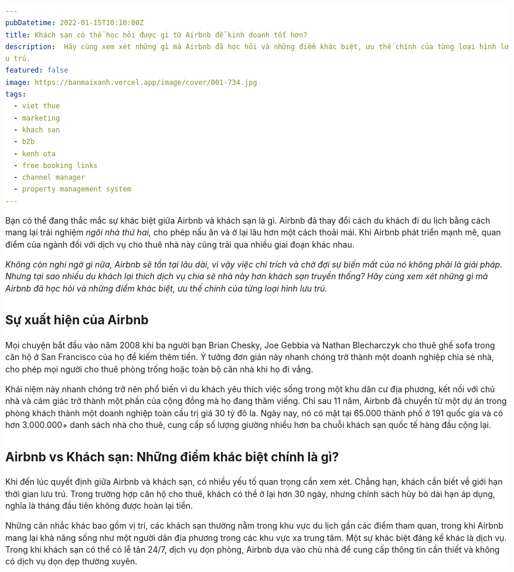 ```yaml
---
pubDatetime: 2022-01-15T10:10:00Z
title: Khách sạn có thể học hỏi được gì từ Airbnb để kinh doanh tốt hơn?
description:  Hãy cùng xem xét những gì mà Airbnb đã học hỏi và những điểm khác biệt, ưu thế chính của từng loại hình lưu trú.
featured: false
image: https://banmaixanh.vercel.app/image/cover/001-734.jpg
tags:
  - viet thue
  - marketing
  - khach san
  - b2b
  - kenh ota
  - free booking links
  - channel manager
  - property management system
---
```


Bạn có thể đang thắc mắc sự khác biệt giữa Airbnb và khách sạn là gì. Airbnb đã thay đổi cách du khách đi du lịch bằng cách mang lại trải nghiệm _ngôi nhà thứ hai,_ cho phép nấu ăn và ở lại lâu hơn một cách thoải mái. Khi Airbnb phát triển mạnh mẽ, quan điểm của ngành đối với dịch vụ cho thuê nhà này cũng trải qua nhiều giai đoạn khác nhau.

_Không còn nghi ngờ gì nữa, Airbnb sẽ tồn tại lâu dài, vì vậy việc chỉ trích và chờ đợi sự biến mất của nó không phải là giải pháp. Nhưng tại sao nhiều du khách lại thích dịch vụ chia sẻ nhà này hơn khách sạn truyền thống? Hãy cùng xem xét những gì mà Airbnb đã học hỏi và những điểm khác biệt, ưu thế chính của từng loại hình lưu trú._

## Sự xuất hiện của Airbnb

Mọi chuyện bắt đầu vào năm 2008 khi ba người bạn Brian Chesky, Joe Gebbia và Nathan Blecharczyk cho thuê ghế sofa trong căn hộ ở San Francisco của họ để kiếm thêm tiền. Ý tưởng đơn giản này nhanh chóng trở thành một doanh nghiệp chia sẻ nhà, cho phép mọi người cho thuê phòng trống hoặc toàn bộ căn nhà khi họ đi vắng.

Khái niệm này nhanh chóng trở nên phổ biến vì du khách yêu thích việc sống trong một khu dân cư địa phương, kết nối với chủ nhà và cảm giác trở thành một phần của cộng đồng mà họ đang thăm viếng. Chỉ sau 11 năm, Airbnb đã chuyển từ một dự án trong phòng khách thành một doanh nghiệp toàn cầu trị giá 30 tỷ đô la. Ngày nay, nó có mặt tại 65.000 thành phố ở 191 quốc gia và có hơn 3.000.000+ danh sách nhà cho thuê, cung cấp số lượng giường nhiều hơn ba chuỗi khách sạn quốc tế hàng đầu cộng lại.

## Airbnb vs Khách sạn: Những điểm khác biệt chính là gì?

Khi đến lúc quyết định giữa Airbnb và khách sạn, có nhiều yếu tố quan trọng cần xem xét. Chẳng hạn, khách cần biết về giới hạn thời gian lưu trú. Trong trường hợp căn hộ cho thuê, khách có thể ở lại hơn 30 ngày, nhưng chính sách hủy bỏ dài hạn áp dụng, nghĩa là tháng đầu tiên không được hoàn lại tiền.

Những cân nhắc khác bao gồm vị trí, các khách sạn thường nằm trong khu vực du lịch gần các điểm tham quan, trong khi Airbnb mang lại khả năng sống như một người dân địa phương trong các khu vực xa trung tâm. Một sự khác biệt đáng kể khác là dịch vụ. Trong khi khách sạn có thể có lễ tân 24/7, dịch vụ dọn phòng, Airbnb dựa vào chủ nhà để cung cấp thông tin cần thiết và không có dịch vụ dọn dẹp thường xuyên.
